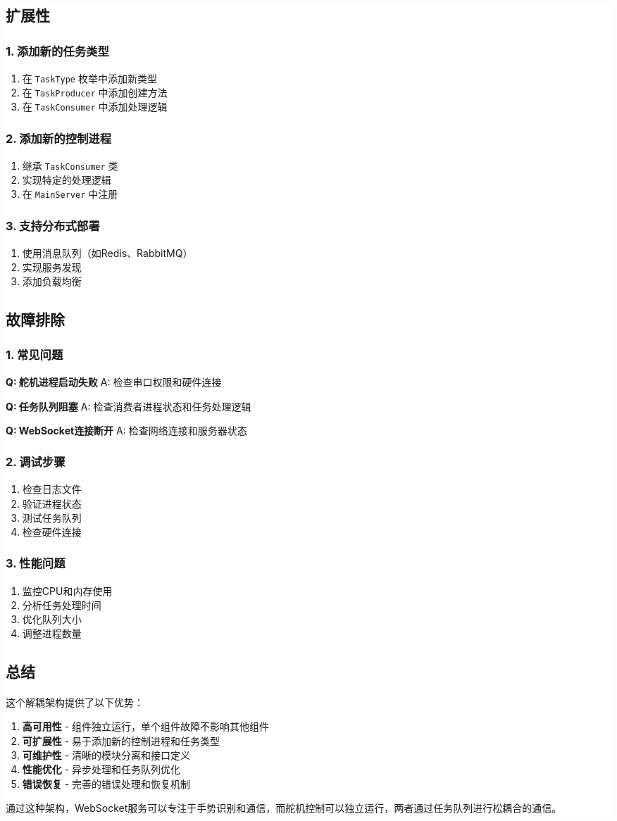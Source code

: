 ## 扩展性

### 1. 添加新的任务类型
1. 在 `TaskType` 枚举中添加新类型
2. 在 `TaskProducer` 中添加创建方法
3. 在 `TaskConsumer` 中添加处理逻辑

### 2. 添加新的控制进程
1. 继承 `TaskConsumer` 类
2. 实现特定的处理逻辑
3. 在 `MainServer` 中注册

### 3. 支持分布式部署
1. 使用消息队列（如Redis、RabbitMQ）
2. 实现服务发现
3. 添加负载均衡

## 故障排除

### 1. 常见问题

**Q: 舵机进程启动失败**
A: 检查串口权限和硬件连接

**Q: 任务队列阻塞**
A: 检查消费者进程状态和任务处理逻辑

**Q: WebSocket连接断开**
A: 检查网络连接和服务器状态

### 2. 调试步骤

1. 检查日志文件
2. 验证进程状态
3. 测试任务队列
4. 检查硬件连接

### 3. 性能问题

1. 监控CPU和内存使用
2. 分析任务处理时间
3. 优化队列大小
4. 调整进程数量

## 总结

这个解耦架构提供了以下优势：

1. **高可用性** - 组件独立运行，单个组件故障不影响其他组件
2. **可扩展性** - 易于添加新的控制进程和任务类型
3. **可维护性** - 清晰的模块分离和接口定义
4. **性能优化** - 异步处理和任务队列优化
5. **错误恢复** - 完善的错误处理和恢复机制

通过这种架构，WebSocket服务可以专注于手势识别和通信，而舵机控制可以独立运行，两者通过任务队列进行松耦合的通信。
